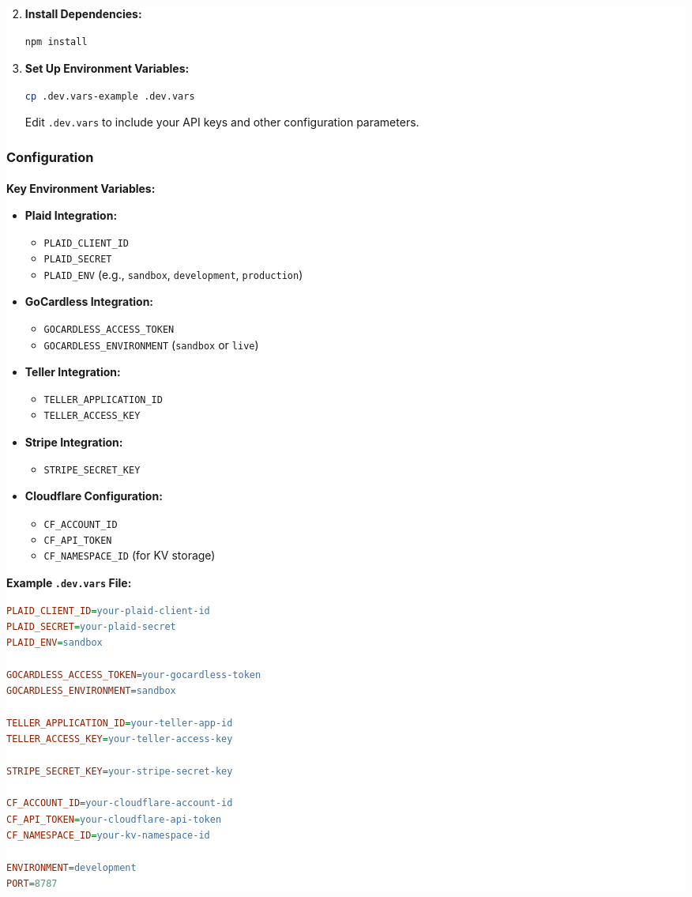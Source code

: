 2. **Install Dependencies:**

   ```bash
   npm install
   ```

3. **Set Up Environment Variables:**

   ```bash
   cp .dev.vars-example .dev.vars
   ```

   Edit `.dev.vars` to include your API keys and other configuration parameters.

### Configuration

**Key Environment Variables:**

- **Plaid Integration:**
  - `PLAID_CLIENT_ID`
  - `PLAID_SECRET`
  - `PLAID_ENV` (e.g., `sandbox`, `development`, `production`)

- **GoCardless Integration:**
  - `GOCARDLESS_ACCESS_TOKEN`
  - `GOCARDLESS_ENVIRONMENT` (`sandbox` or `live`)

- **Teller Integration:**
  - `TELLER_APPLICATION_ID`
  - `TELLER_ACCESS_KEY`

- **Stripe Integration:**
  - `STRIPE_SECRET_KEY`

- **Cloudflare Configuration:**
  - `CF_ACCOUNT_ID`
  - `CF_API_TOKEN`
  - `CF_NAMESPACE_ID` (for KV storage)

**Example `.dev.vars` File:**

```ini
PLAID_CLIENT_ID=your-plaid-client-id
PLAID_SECRET=your-plaid-secret
PLAID_ENV=sandbox

GOCARDLESS_ACCESS_TOKEN=your-gocardless-token
GOCARDLESS_ENVIRONMENT=sandbox

TELLER_APPLICATION_ID=your-teller-app-id
TELLER_ACCESS_KEY=your-teller-access-key

STRIPE_SECRET_KEY=your-stripe-secret-key

CF_ACCOUNT_ID=your-cloudflare-account-id
CF_API_TOKEN=your-cloudflare-api-token
CF_NAMESPACE_ID=your-kv-namespace-id

ENVIRONMENT=development
PORT=8787
```
